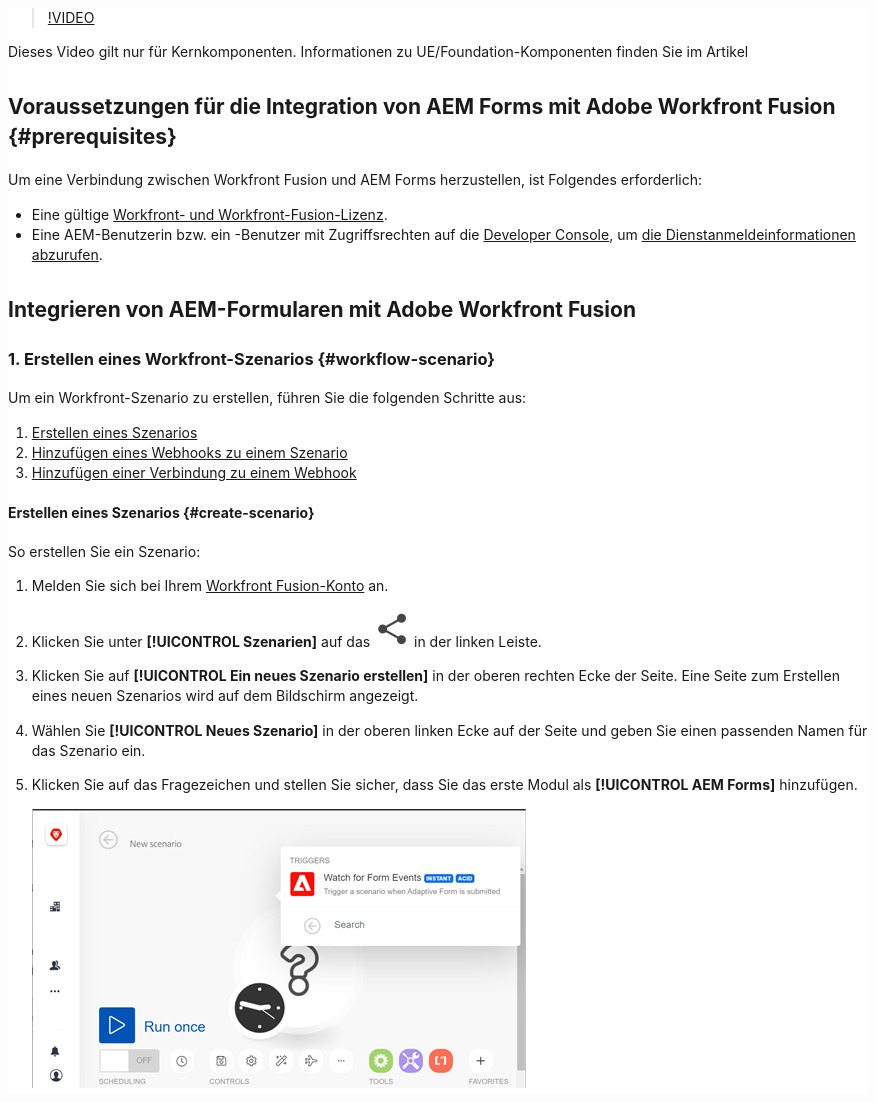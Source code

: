


>[!VIDEO](https://video.tv.adobe.com/v/3427145/adaptive-forms-adobe-workfront-af-workfront-workfront-aem-forms/?quality=12&learn=on)

<span> Dieses Video gilt nur für Kernkomponenten. Informationen zu UE/Foundation-Komponenten finden Sie im Artikel</span>

## Voraussetzungen für die Integration von AEM Forms mit Adobe Workfront Fusion {#prerequisites}

Um eine Verbindung zwischen Workfront Fusion und AEM Forms herzustellen, ist Folgendes erforderlich:

* Eine gültige [Workfront- und Workfront-Fusion-Lizenz](https://experienceleague.adobe.com/docs/workfront/using/adobe-workfront-fusion/get-started-with-workfront-fusion/license-automation-vs-integration.html?lang=de).
* Eine AEM-Benutzerin bzw. ein -Benutzer mit Zugriffsrechten auf die [Developer Console](https://my.cloudmanager.adobe.com/), um [die Dienstanmeldeinformationen abzurufen](https://experienceleague.adobe.com/docs/experience-manager-learn/getting-started-with-aem-headless/authentication/service-credentials.html?lang=de).

## Integrieren von AEM-Formularen mit Adobe Workfront Fusion

### &#x200B;1. Erstellen eines Workfront-Szenarios {#workflow-scenario}

Um ein Workfront-Szenario zu erstellen, führen Sie die folgenden Schritte aus:

1. [Erstellen eines Szenarios](#create-scenario)
1. [Hinzufügen eines Webhooks zu einem Szenario](#add-webhook)
1. [Hinzufügen einer Verbindung zu einem Webhook](#add-connection)

#### Erstellen eines Szenarios {#create-scenario}

So erstellen Sie ein Szenario:

1. Melden Sie sich bei Ihrem [Workfront Fusion-Konto](https://app-qa.workfrontfusion.com/) an.
1. Klicken Sie unter **[!UICONTROL Szenarien]** auf das ![Freigabe-Symbol](/help/forms/assets/Smock_ShareAndroid_18_N.svg) in der linken Leiste.
1. Klicken Sie auf **[!UICONTROL Ein neues Szenario erstellen]** in der oberen rechten Ecke der Seite. Eine Seite zum Erstellen eines neuen Szenarios wird auf dem Bildschirm angezeigt.
1. Wählen Sie **[!UICONTROL Neues Szenario]** in der oberen linken Ecke auf der Seite und geben Sie einen passenden Namen für das Szenario ein.
1. Klicken Sie auf das Fragezeichen und stellen Sie sicher, dass Sie das erste Modul als **[!UICONTROL AEM Forms]** hinzufügen.

   ![Hinzufügen eines AEM Forms-Moduls](/help/forms/assets/workfront-aemforms.png)

